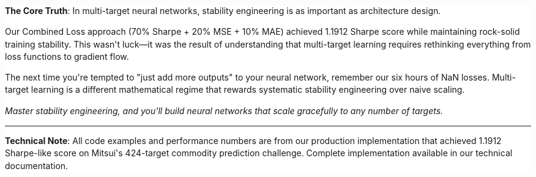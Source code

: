 **The Core Truth**: In multi-target neural networks, stability engineering is as important as architecture design.

Our Combined Loss approach (70% Sharpe + 20% MSE + 10% MAE) achieved 1.1912 Sharpe score while maintaining rock-solid training stability. This wasn't luck—it was the result of understanding that multi-target learning requires rethinking everything from loss functions to gradient flow.

The next time you're tempted to "just add more outputs" to your neural network, remember our six hours of NaN losses. Multi-target learning is a different mathematical regime that rewards systematic stability engineering over naive scaling.

*Master stability engineering, and you'll build neural networks that scale gracefully to any number of targets.*

---

**Technical Note**: All code examples and performance numbers are from our production implementation that achieved 1.1912 Sharpe-like score on Mitsui's 424-target commodity prediction challenge. Complete implementation available in our technical documentation.